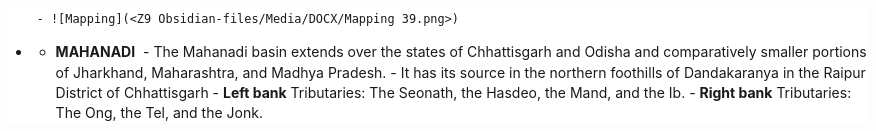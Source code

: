         - ![Mapping](<Z9 Obsidian-files/Media/DOCX/Mapping 39.png>)

- - **MAHANADI** 
        - The Mahanadi basin extends over the states of Chhattisgarh and Odisha and comparatively smaller portions of Jharkhand, Maharashtra, and Madhya Pradesh.
        - It has its source in the northern foothills of Dandakaranya in the Raipur District of Chhattisgarh
        - **Left bank** Tributaries: The Seonath, the Hasdeo, the Mand, and the Ib.
        - **Right bank** Tributaries: The Ong, the Tel, and the Jonk.
